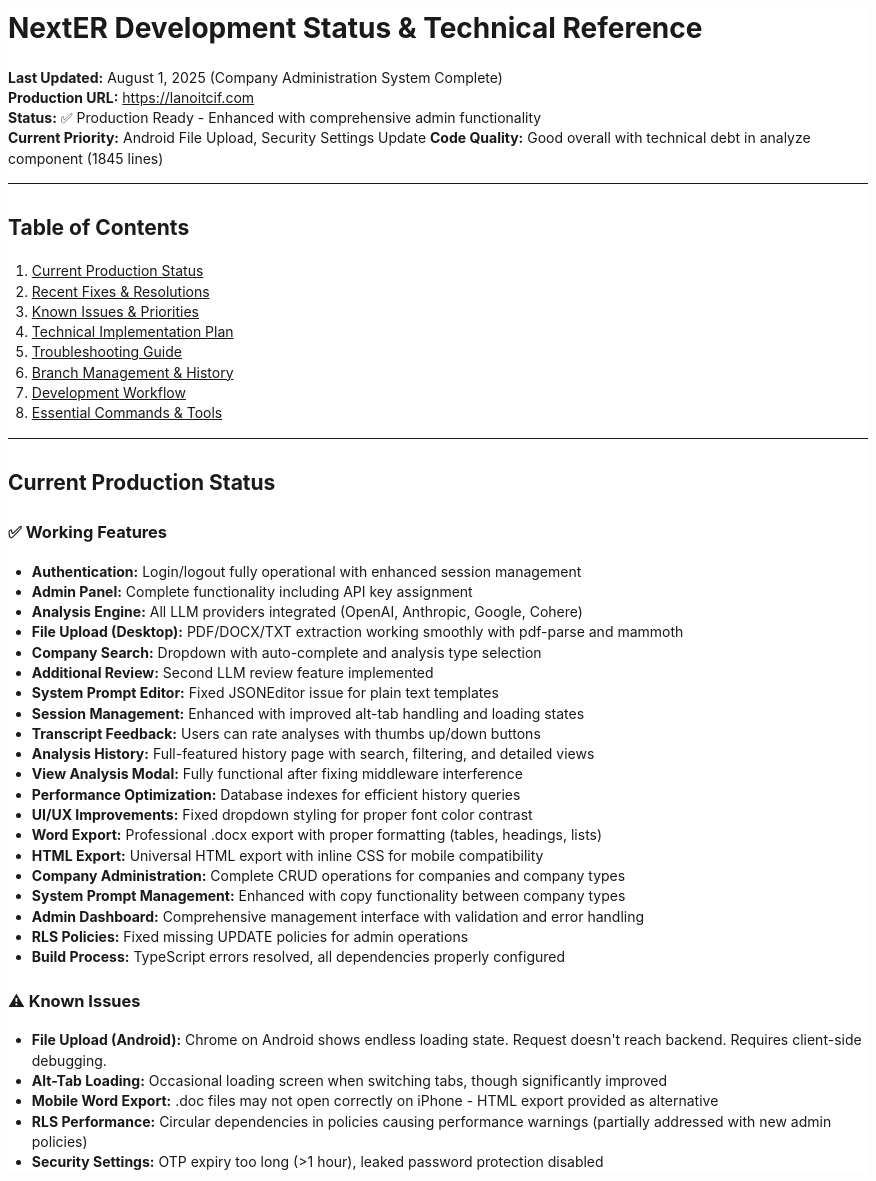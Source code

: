 # NextER Development Status & Technical Reference

**Last Updated:** August 1, 2025 (Company Administration System Complete)  
**Production URL:** https://lanoitcif.com  
**Status:** ✅ Production Ready - Enhanced with comprehensive admin functionality  
**Current Priority:** Android File Upload, Security Settings Update
**Code Quality:** Good overall with technical debt in analyze component (1845 lines)

---

## Table of Contents

1. [Current Production Status](#current-production-status)
2. [Recent Fixes & Resolutions](#recent-fixes--resolutions)
3. [Known Issues & Priorities](#known-issues--priorities)
4. [Technical Implementation Plan](#technical-implementation-plan)
5. [Troubleshooting Guide](#troubleshooting-guide)
6. [Branch Management & History](#branch-management--history)
7. [Development Workflow](#development-workflow)
8. [Essential Commands & Tools](#essential-commands--tools)

---

## Current Production Status

### ✅ Working Features
- **Authentication:** Login/logout fully operational with enhanced session management
- **Admin Panel:** Complete functionality including API key assignment
- **Analysis Engine:** All LLM providers integrated (OpenAI, Anthropic, Google, Cohere)
- **File Upload (Desktop):** PDF/DOCX/TXT extraction working smoothly with pdf-parse and mammoth
- **Company Search:** Dropdown with auto-complete and analysis type selection
- **Additional Review:** Second LLM review feature implemented
- **System Prompt Editor:** Fixed JSONEditor issue for plain text templates
- **Session Management:** Enhanced with improved alt-tab handling and loading states
- **Transcript Feedback:** Users can rate analyses with thumbs up/down buttons
- **Analysis History:** Full-featured history page with search, filtering, and detailed views
- **View Analysis Modal:** Fully functional after fixing middleware interference
- **Performance Optimization:** Database indexes for efficient history queries
- **UI/UX Improvements:** Fixed dropdown styling for proper font color contrast
- **Word Export:** Professional .docx export with proper formatting (tables, headings, lists)
- **HTML Export:** Universal HTML export with inline CSS for mobile compatibility
- **Company Administration:** Complete CRUD operations for companies and company types
- **System Prompt Management:** Enhanced with copy functionality between company types
- **Admin Dashboard:** Comprehensive management interface with validation and error handling
- **RLS Policies:** Fixed missing UPDATE policies for admin operations
- **Build Process:** TypeScript errors resolved, all dependencies properly configured

### ⚠️ Known Issues
- **File Upload (Android):** Chrome on Android shows endless loading state. Request doesn't reach backend. Requires client-side debugging.
- **Alt-Tab Loading:** Occasional loading screen when switching tabs, though significantly improved
- **Mobile Word Export:** .doc files may not open correctly on iPhone - HTML export provided as alternative
- **RLS Performance:** Circular dependencies in policies causing performance warnings (partially addressed with new admin policies)
- **Security Settings:** OTP expiry too long (>1 hour), leaked password protection disabled
